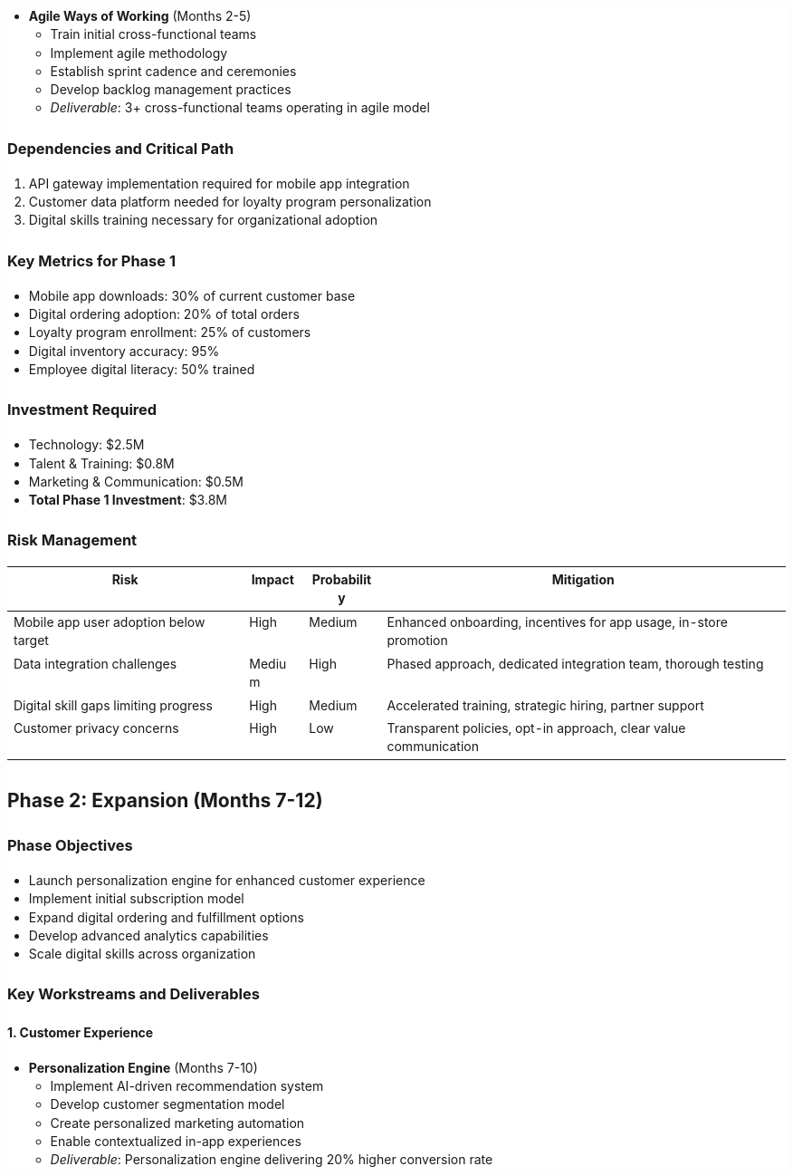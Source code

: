 - **Agile Ways of Working** (Months 2-5)
  - Train initial cross-functional teams
  - Implement agile methodology
  - Establish sprint cadence and ceremonies
  - Develop backlog management practices
  - *Deliverable*: 3+ cross-functional teams operating in agile model

### Dependencies and Critical Path
1. API gateway implementation required for mobile app integration
2. Customer data platform needed for loyalty program personalization
3. Digital skills training necessary for organizational adoption

### Key Metrics for Phase 1
- Mobile app downloads: 30% of current customer base
- Digital ordering adoption: 20% of total orders
- Loyalty program enrollment: 25% of customers
- Digital inventory accuracy: 95%
- Employee digital literacy: 50% trained

### Investment Required
- Technology: $2.5M
- Talent & Training: $0.8M
- Marketing & Communication: $0.5M
- **Total Phase 1 Investment**: $3.8M

### Risk Management
| Risk | Impact | Probability | Mitigation |
|------|--------|------------|------------|
| Mobile app user adoption below target | High | Medium | Enhanced onboarding, incentives for app usage, in-store promotion |
| Data integration challenges | Medium | High | Phased approach, dedicated integration team, thorough testing |
| Digital skill gaps limiting progress | High | Medium | Accelerated training, strategic hiring, partner support |
| Customer privacy concerns | High | Low | Transparent policies, opt-in approach, clear value communication |

## Phase 2: Expansion (Months 7-12)

### Phase Objectives
- Launch personalization engine for enhanced customer experience
- Implement initial subscription model
- Expand digital ordering and fulfillment options
- Develop advanced analytics capabilities
- Scale digital skills across organization

### Key Workstreams and Deliverables

#### 1. Customer Experience
- **Personalization Engine** (Months 7-10)
  - Implement AI-driven recommendation system
  - Develop customer segmentation model
  - Create personalized marketing automation
  - Enable contextualized in-app experiences
  - *Deliverable*: Personalization engine delivering 20% higher conversion rate

